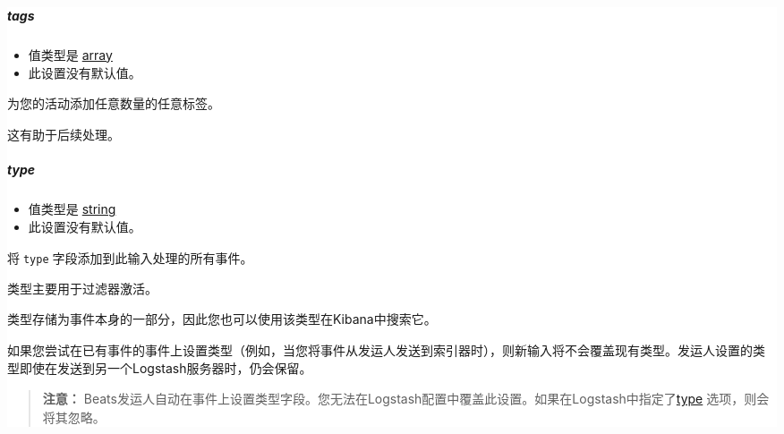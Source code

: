##### tags

- 值类型是 [array](../06-Configuring-Logstash/Structure-of-a-Config-File.md#array)
- 此设置没有默认值。

为您的活动添加任意数量的任意标签。

这有助于后续处理。

##### type

- 值类型是 [string](../06-Configuring-Logstash/Structure-of-a-Config-File.md#string)
- 此设置没有默认值。

将 `type` 字段添加到此输入处理的所有事件。

类型主要用于过滤器激活。

类型存储为事件本身的一部分，因此您也可以使用该类型在Kibana中搜索它。

如果您尝试在已有事件的事件上设置类型（例如，当您将事件从发运人发送到索引器时），则新输入将不会覆盖现有类型。发运人设置的类型即使在发送到另一个Logstash服务器时，仍会保留。

> **注意：**
> Beats发运人自动在事件上设置类型字段。您无法在Logstash配置中覆盖此设置。如果在Logstash中指定了[type](#type) 选项，则会将其忽略。
